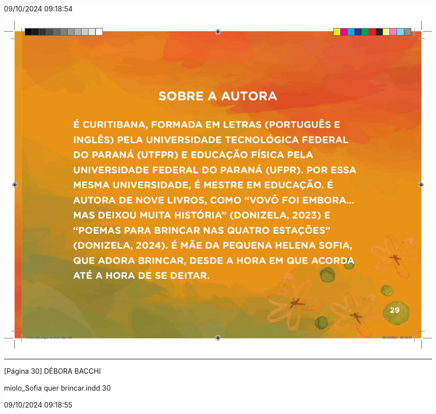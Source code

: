 09/10/2024 09:18:54

![29](./img/page_0029.jpg)

---

[Página 30]
DÉBORA BACCHI

miolo_Sofia quer brincar.indd 30

09/10/2024 09:18:55
